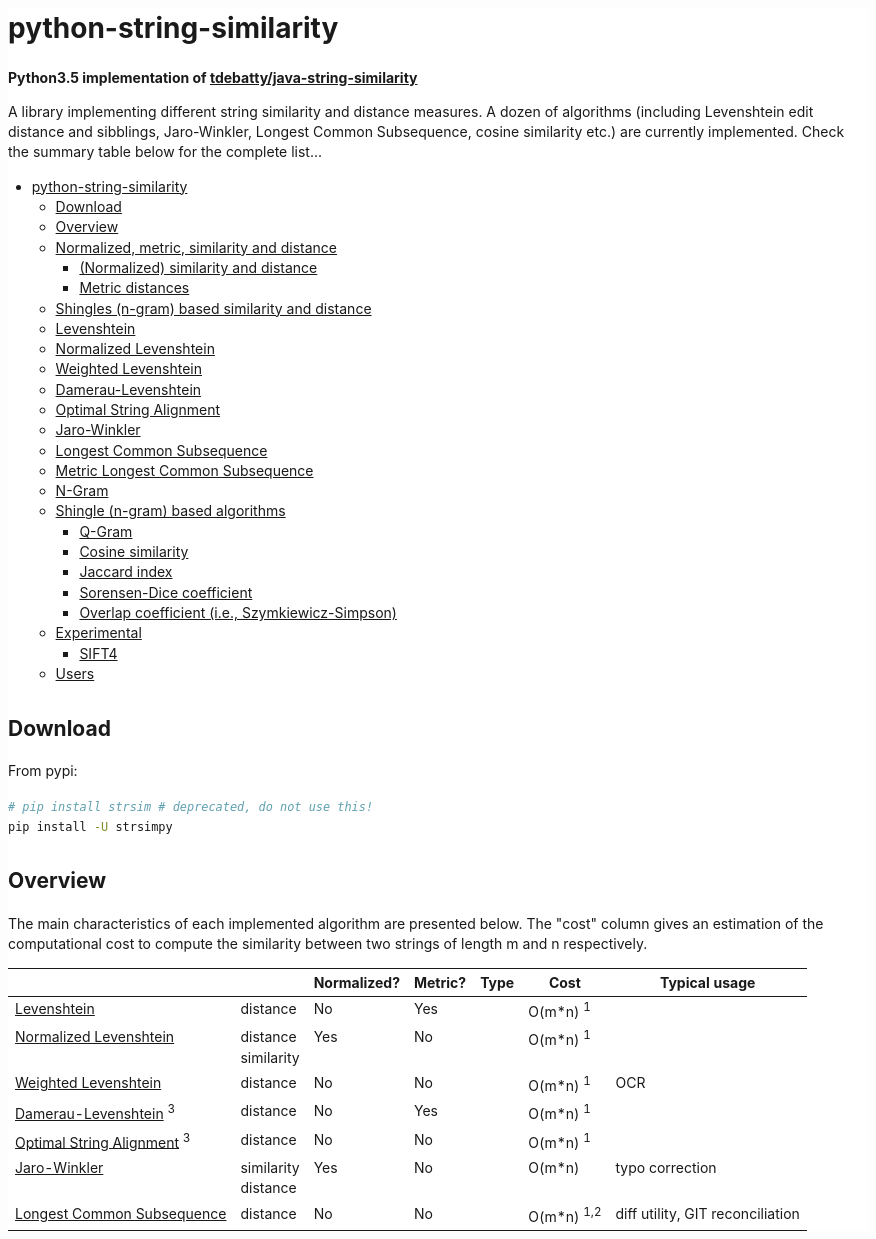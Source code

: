 # python-string-similarity
**Python3.5 implementation of [tdebatty/java-string-similarity](https://github.com/tdebatty/java-string-similarity)**


A library implementing different string similarity and distance measures. A dozen of algorithms (including Levenshtein edit distance and sibblings, Jaro-Winkler, Longest Common Subsequence, cosine similarity etc.) are currently implemented. Check the summary table below for the complete list...

- [python-string-similarity](#python-string-similarity)
  - [Download](#download)
  - [Overview](#overview)
  - [Normalized, metric, similarity and distance](#normalized-metric-similarity-and-distance)
    - [(Normalized) similarity and distance](#normalized-similarity-and-distance)
    - [Metric distances](#metric-distances)
  - [Shingles (n-gram) based similarity and distance](#shingles-n-gram-based-similarity-and-distance)
  - [Levenshtein](#levenshtein)
  - [Normalized Levenshtein](#normalized-levenshtein)
  - [Weighted Levenshtein](#weighted-levenshtein)
  - [Damerau-Levenshtein](#damerau-levenshtein)
  - [Optimal String Alignment](#optimal-string-alignment)
  - [Jaro-Winkler](#jaro-winkler)
  - [Longest Common Subsequence](#longest-common-subsequence)
  - [Metric Longest Common Subsequence](#metric-longest-common-subsequence)
  - [N-Gram](#n-gram)
  - [Shingle (n-gram) based algorithms](#shingle-n-gram-based-algorithms)
    - [Q-Gram](#q-gram)
    - [Cosine similarity](#cosine-similarity)
    - [Jaccard index](#jaccard-index)
    - [Sorensen-Dice coefficient](#sorensen-dice-coefficient)
    - [Overlap coefficient (i.e., Szymkiewicz-Simpson)](#overlap-coefficient-ie-szymkiewicz-simpson)
  - [Experimental](#experimental)
    - [SIFT4](#sift4)
  - [Users](#users)


## Download

From pypi:

```bash
# pip install strsim # deprecated, do not use this!
pip install -U strsimpy
```

## Overview

The main characteristics of each implemented algorithm are presented below. The "cost" column gives an estimation of the computational cost to compute the similarity between two strings of length m and n respectively.

|  									|  						| Normalized? 	| Metric?	| Type    | Cost | Typical usage |
| --------					|-------			|-------------	|-------- | ------  | ---- | ---   |
| [Levenshtein](#levenshtein)		|distance 				| No 			| Yes 		|         | O(m*n) <sup>1</sup> |  |
| [Normalized Levenshtein](#normalized-levenshtein)	|distance<br>similarity	| Yes 			| No 		| 	      | O(m*n) <sup>1</sup> |  |
| [Weighted Levenshtein](#weighted-levenshtein)		|distance 				| No 			| No 		| 	      | O(m*n) <sup>1</sup> | OCR |
| [Damerau-Levenshtein](#damerau-levenshtein) <sup>3</sup> 	|distance 				| No 			| Yes 		| 	      | O(m*n) <sup>1</sup> |  |
| [Optimal String Alignment](#optimal-string-alignment) <sup>3</sup> |distance | No 			| No 		| 	      | O(m*n) <sup>1</sup> |  |
| [Jaro-Winkler](#jaro-winkler) 		|similarity<br>distance	| Yes  			| No 		| 	      | O(m*n) | typo correction |
| [Longest Common Subsequence](#longest-common-subsequence) 		|distance 				| No 			| No 		| 	      | O(m*n) <sup>1,2</sup> | diff utility, GIT reconciliation |